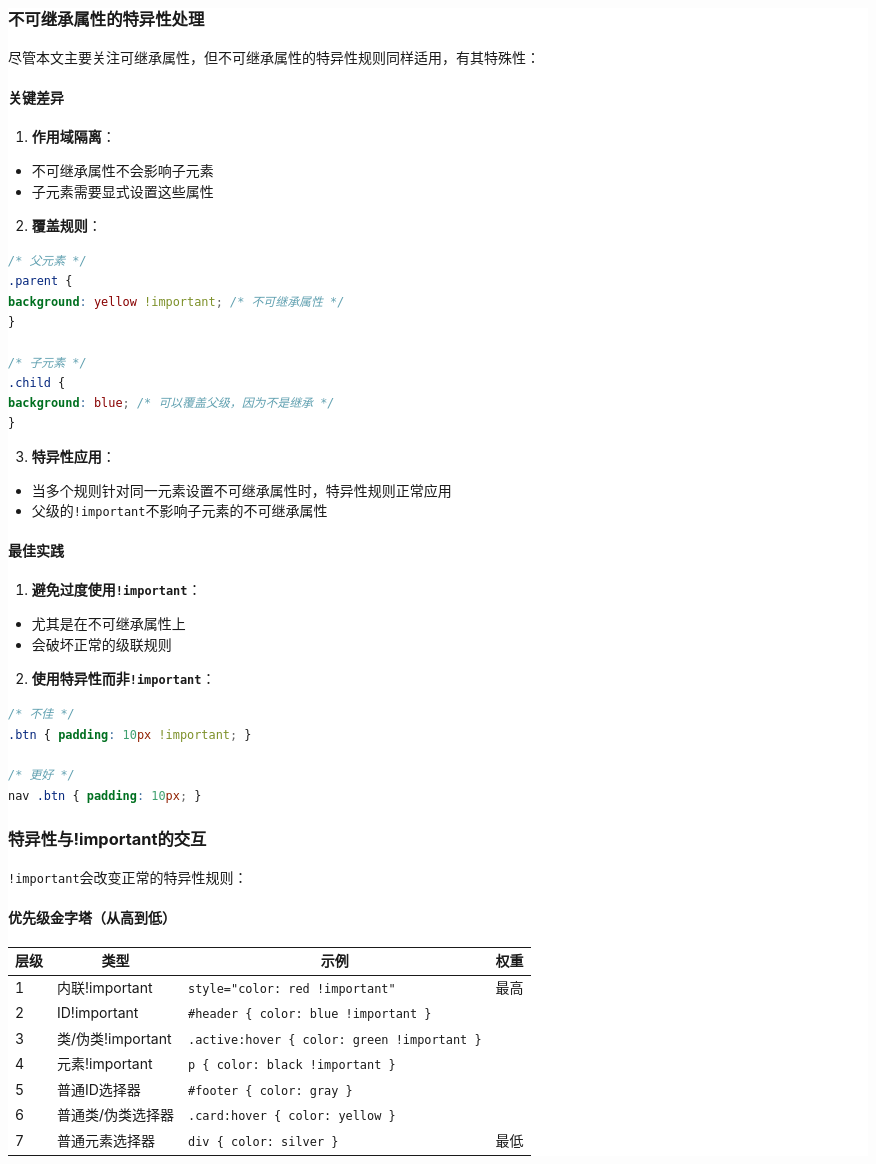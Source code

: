 




### 不可继承属性的特异性处理

尽管本文主要关注可继承属性，但不可继承属性的特异性规则同样适用，有其特殊性：

#### 关键差异
1. **作用域隔离**：
- 不可继承属性不会影响子元素
- 子元素需要显式设置这些属性

2. **覆盖规则**：
```css
/* 父元素 */
.parent {
background: yellow !important; /* 不可继承属性 */
}

/* 子元素 */
.child {
background: blue; /* 可以覆盖父级，因为不是继承 */
}
```

3. **特异性应用**：
- 当多个规则针对同一元素设置不可继承属性时，特异性规则正常应用
- 父级的`!important`不影响子元素的不可继承属性

#### 最佳实践
1. **避免过度使用`!important`**：
- 尤其是在不可继承属性上
- 会破坏正常的级联规则

2. **使用特异性而非`!important`**：
```css
/* 不佳 */
.btn { padding: 10px !important; }

/* 更好 */
nav .btn { padding: 10px; }
```

### 特异性与!important的交互

`!important`会改变正常的特异性规则：

#### 优先级金字塔（从高到低）

| 层级 | 类型              | 示例                                        | 权重 |
| ---- | ----------------- | ------------------------------------------- | ---- |
| 1    | 内联!important    | `style="color: red !important"`             | 最高 |
| 2    | ID!important      | `#header { color: blue !important }`        |      |
| 3    | 类/伪类!important | `.active:hover { color: green !important }` |      |
| 4    | 元素!important    | `p { color: black !important }`             |      |
| 5    | 普通ID选择器      | `#footer { color: gray }`                   |      |
| 6    | 普通类/伪类选择器 | `.card:hover { color: yellow }`             |      |
| 7    | 普通元素选择器    | `div { color: silver }`                     | 最低 |
